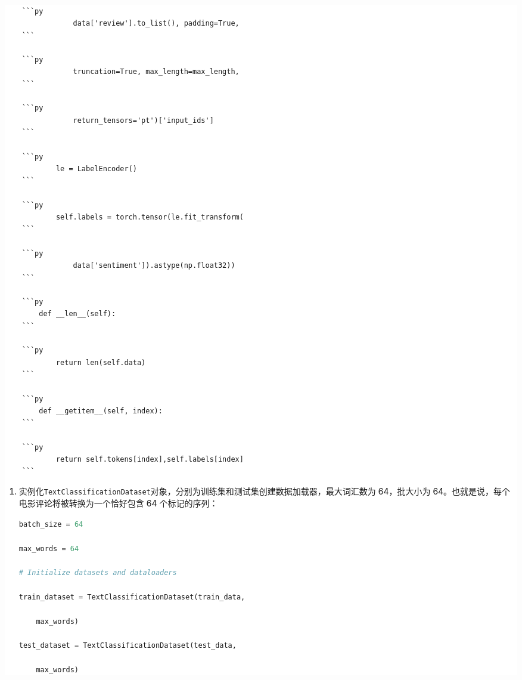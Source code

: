        ```py
                    data['review'].to_list(), padding=True,
        ```

        ```py
                    truncation=True, max_length=max_length,
        ```

        ```py
                    return_tensors='pt')['input_ids']
        ```

        ```py
                le = LabelEncoder()
        ```

        ```py
                self.labels = torch.tensor(le.fit_transform(
        ```

        ```py
                    data['sentiment']).astype(np.float32))
        ```

        ```py
            def __len__(self):
        ```

        ```py
                return len(self.data)
        ```

        ```py
            def __getitem__(self, index):
        ```

        ```py
                return self.tokens[index],self.labels[index]
        ```

1.  实例化`TextClassificationDataset`对象，分别为训练集和测试集创建数据加载器，最大词汇数为 64，批大小为 64。也就是说，每个电影评论将被转换为一个恰好包含 64 个标记的序列：

    ```py
    batch_size = 64
    
    max_words = 64
    
    # Initialize datasets and dataloaders
    
    train_dataset = TextClassificationDataset(train_data,
    
        max_words)
    
    test_dataset = TextClassificationDataset(test_data,
    
        max_words)
    
